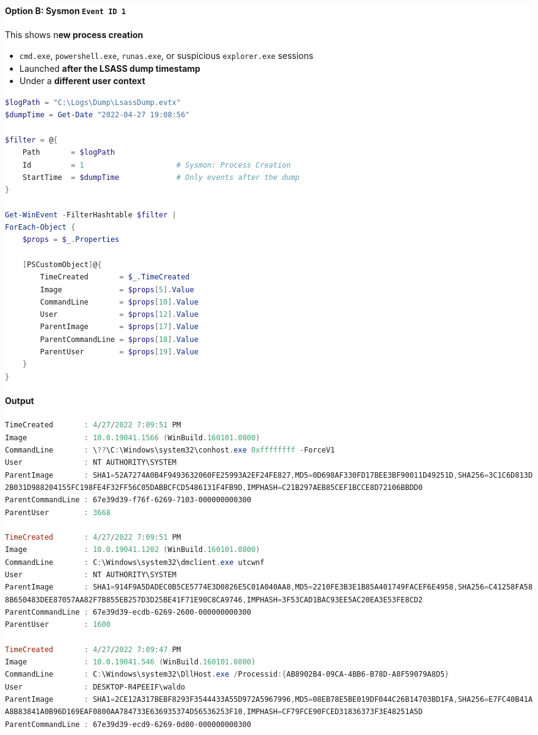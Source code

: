 #### Option B: Sysmon `Event ID 1`

This shows n**ew process creation**

- `cmd.exe`, `powershell.exe`, `runas.exe`, or suspicious `explorer.exe` sessions
- Launched **after the LSASS dump timestamp**
- Under a **different user context**

```powershell
$logPath = "C:\Logs\Dump\LsassDump.evtx"
$dumpTime = Get-Date "2022-04-27 19:08:56"

$filter = @{
    Path       = $logPath
    Id         = 1                     # Sysmon: Process Creation
    StartTime  = $dumpTime             # Only events after the dump
}

Get-WinEvent -FilterHashtable $filter |
ForEach-Object {
    $props = $_.Properties

    [PSCustomObject]@{
        TimeCreated       = $_.TimeCreated
        Image             = $props[5].Value
        CommandLine       = $props[10].Value
        User              = $props[12].Value
        ParentImage       = $props[17].Value
        ParentCommandLine = $props[18].Value
        ParentUser        = $props[19].Value
    }
}
```

#### Output

```powershell
TimeCreated       : 4/27/2022 7:09:51 PM
Image             : 10.0.19041.1566 (WinBuild.160101.0800)
CommandLine       : \??\C:\Windows\system32\conhost.exe 0xffffffff -ForceV1
User              : NT AUTHORITY\SYSTEM
ParentImage       : SHA1=52A7274A0B4F9493632060FE25993A2EF24FE827,MD5=0D698AF330FD17BEE3BF90011D49251D,SHA256=3C1C6D813D2B031D988204155FC198FE4F32FF56C05DABBCFCD5486131F4FB9D,IMPHASH=C21B297AEB85CEF1BCCE8D72106BBDD0
ParentCommandLine : 67e39d39-f76f-6269-7103-000000000300
ParentUser        : 3668

TimeCreated       : 4/27/2022 7:09:51 PM
Image             : 10.0.19041.1202 (WinBuild.160101.0800)
CommandLine       : C:\Windows\system32\dmclient.exe utcwnf
User              : NT AUTHORITY\SYSTEM
ParentImage       : SHA1=914F9A5DADEC0B5CE5774E3D0826E5C01A040AA8,MD5=2210FE3B3E1B85A401749FACEF6E4958,SHA256=C41258FA588B650483DEE87057AA82F7B855EB257D3D25BE41F71E90C8CA9746,IMPHASH=3F53CAD1BAC93EE5AC20EA3E53FE8CD2
ParentCommandLine : 67e39d39-ecdb-6269-2600-000000000300
ParentUser        : 1600

TimeCreated       : 4/27/2022 7:09:47 PM
Image             : 10.0.19041.546 (WinBuild.160101.0800)
CommandLine       : C:\Windows\system32\DllHost.exe /Processid:{AB8902B4-09CA-4BB6-B78D-A8F59079A8D5}
User              : DESKTOP-R4PEEIF\waldo
ParentImage       : SHA1=2CE12A317BEBF8293F3544433A55D972A5967996,MD5=08EB78E5BE019DF044C26B14703BD1FA,SHA256=E7FC40B41AA8B83841A0B96D169EAF0800AA784733E636935374D56536253F10,IMPHASH=CF79FCE90FCED31836373F3E48251A5D
ParentCommandLine : 67e39d39-ecd9-6269-0d00-000000000300
```